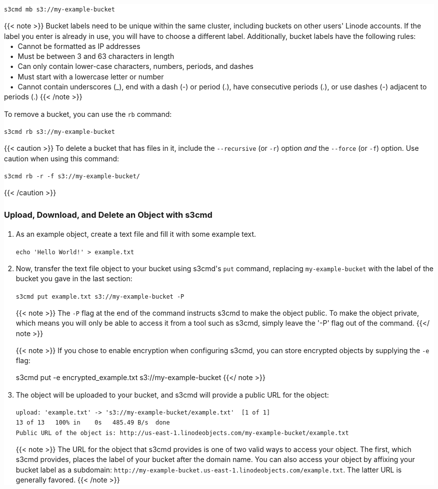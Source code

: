     s3cmd mb s3://my-example-bucket

{{< note >}}
Bucket labels need to be unique within the same cluster, including buckets on other users' Linode accounts. If the label you enter is already in use, you will have to choose a different label. Additionally, bucket labels have the following rules:</br>
&nbsp;&nbsp;&nbsp;&bull;&nbsp;&nbsp;Cannot be formatted as IP addresses</br>
&nbsp;&nbsp;&nbsp;&bull;&nbsp;&nbsp;Must be between 3 and 63 characters in length</br>
&nbsp;&nbsp;&nbsp;&bull;&nbsp;&nbsp;Can only contain lower-case characters, numbers, periods, and dashes</br>
&nbsp;&nbsp;&nbsp;&bull;&nbsp;&nbsp;Must start with a lowercase letter or number</br>
&nbsp;&nbsp;&nbsp;&bull;&nbsp;&nbsp;Cannot contain underscores (_), end with a dash (-) or period (.), have consecutive periods (.), or use dashes (-) adjacent to periods (.)
{{< /note >}}

To remove a bucket, you can use the `rb` command:

    s3cmd rb s3://my-example-bucket

{{< caution >}}
To delete a bucket that has files in it, include the `--recursive` (or `-r`) option *and* the `--force` (or `-f`) option. Use caution when using this command:

    s3cmd rb -r -f s3://my-example-bucket/
{{< /caution >}}

### Upload, Download, and Delete an Object with s3cmd

1.  As an example object, create a text file and fill it with some example text.

        echo 'Hello World!' > example.txt

1.  Now, transfer the text file object to your bucket using s3cmd's `put` command, replacing `my-example-bucket` with the label of the bucket you gave in the last section:

        s3cmd put example.txt s3://my-example-bucket -P

    {{< note >}}
The `-P` flag at the end of the command instructs s3cmd to make the object public. To make the object private, which means you will only be able to access it from a tool such as s3cmd, simply leave the '-P' flag out of the command.
{{</ note >}}

    {{< note >}}
If you chose to enable encryption when configuring s3cmd, you can store encrypted objects by supplying the `-e` flag:

    s3cmd put -e encrypted_example.txt s3://my-example-bucket
{{</ note >}}

1.  The object will be uploaded to your bucket, and s3cmd will provide a public URL for the object:

        upload: 'example.txt' -> 's3://my-example-bucket/example.txt'  [1 of 1]
        13 of 13   100% in    0s   485.49 B/s  done
        Public URL of the object is: http://us-east-1.linodeobjects.com/my-example-bucket/example.txt

    {{< note >}}
The URL for the object that s3cmd provides is one of two valid ways to access your object. The first, which s3cmd provides, places the label of your bucket after the domain name. You can also access your object by affixing your bucket label as a subdomain: `http://my-example-bucket.us-east-1.linodeobjects.com/example.txt`. The latter URL is generally favored.
{{< /note >}}
